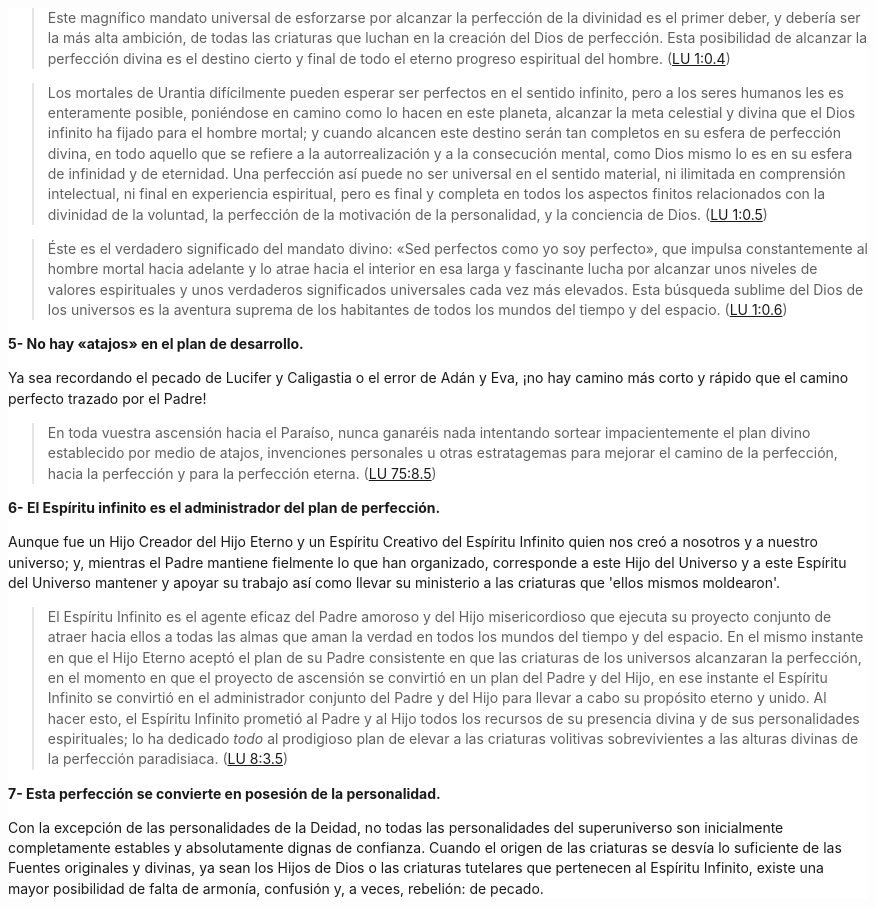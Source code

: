 > Este magnífico mandato universal de esforzarse por alcanzar la perfección de la divinidad es el primer deber, y debería ser la más alta ambición, de todas las criaturas que luchan en la creación del Dios de perfección. Esta posibilidad de alcanzar la perfección divina es el destino cierto y final de todo el eterno progreso espiritual del hombre. (<a id="a277_351"></a>[LU 1:0.4](/es/The_Urantia_Book/1#p0_4))

> Los mortales de Urantia difícilmente pueden esperar ser perfectos en el sentido infinito, pero a los seres humanos les es enteramente posible, poniéndose en camino como lo hacen en este planeta, alcanzar la meta celestial y divina que el Dios infinito ha fijado para el hombre mortal; y cuando alcancen este destino serán tan completos en su esfera de perfección divina, en todo aquello que se refiere a la autorrealización y a la consecución mental, como Dios mismo lo es en su esfera de infinidad y de eternidad. Una perfección así puede no ser universal en el sentido material, ni ilimitada en comprensión intelectual, ni final en experiencia espiritual, pero es final y completa en todos los aspectos finitos relacionados con la divinidad de la voluntad, la perfección de la motivación de la personalidad, y la conciencia de Dios. (<a id="a279_838"></a>[LU 1:0.5](/es/The_Urantia_Book/1#p0_5))

> Éste es el verdadero significado del mandato divino: «Sed perfectos como yo soy perfecto», que impulsa constantemente al hombre mortal hacia adelante y lo atrae hacia el interior en esa larga y fascinante lucha por alcanzar unos niveles de valores espirituales y unos verdaderos significados universales cada vez más elevados. Esta búsqueda sublime del Dios de los universos es la aventura suprema de los habitantes de todos los mundos del tiempo y del espacio. (<a id="a281_465"></a>[LU 1:0.6](/es/The_Urantia_Book/1#p0_6))

**5- No hay «atajos» en el plan de desarrollo.**

Ya sea recordando el pecado de Lucifer y Caligastia o el error de Adán y Eva, ¡no hay camino más corto y rápido que el camino perfecto trazado por el Padre!

> En toda vuestra ascensión hacia el Paraíso, nunca ganaréis nada intentando sortear impacientemente el plan divino establecido por medio de atajos, invenciones personales u otras estratagemas para mejorar el camino de la perfección, hacia la perfección y para la perfección eterna. (<a id="a287_284"></a>[LU 75:8.5](/es/The_Urantia_Book/75#p8_5))

**6- El Espíritu infinito es el administrador del plan de perfección.**

Aunque fue un Hijo Creador del Hijo Eterno y un Espíritu Creativo del Espíritu Infinito quien nos creó a nosotros y a nuestro universo; y, mientras el Padre mantiene fielmente lo que han organizado, corresponde a este Hijo del Universo y a este Espíritu del Universo mantener y apoyar su trabajo así como llevar su ministerio a las criaturas que 'ellos mismos moldearon'.

> El Espíritu Infinito es el agente eficaz del Padre amoroso y del Hijo misericordioso que ejecuta su proyecto conjunto de atraer hacia ellos a todas las almas que aman la verdad en todos los mundos del tiempo y del espacio. En el mismo instante en que el Hijo Eterno aceptó el plan de su Padre consistente en que las criaturas de los universos alcanzaran la perfección, en el momento en que el proyecto de ascensión se convirtió en un plan del Padre y del Hijo, en ese instante el Espíritu Infinito se convirtió en el administrador conjunto del Padre y del Hijo para llevar a cabo su propósito eterno y unido. Al hacer esto, el Espíritu Infinito prometió al Padre y al Hijo todos los recursos de su presencia divina y de sus personalidades espirituales; lo ha dedicado *todo* al prodigioso plan de elevar a las criaturas volitivas sobrevivientes a las alturas divinas de la perfección paradisiaca. (<a id="a293_900"></a>[LU 8:3.5](/es/The_Urantia_Book/8#p3_5))

**7- Esta perfección se convierte en posesión de la personalidad.**

Con la excepción de las personalidades de la Deidad, no todas las personalidades del superuniverso son inicialmente completamente estables y absolutamente dignas de confianza. Cuando el origen de las criaturas se desvía lo suficiente de las Fuentes originales y divinas, ya sean los Hijos de Dios o las criaturas tutelares que pertenecen al Espíritu Infinito, existe una mayor posibilidad de falta de armonía, confusión y, a veces, rebelión: de pecado.
